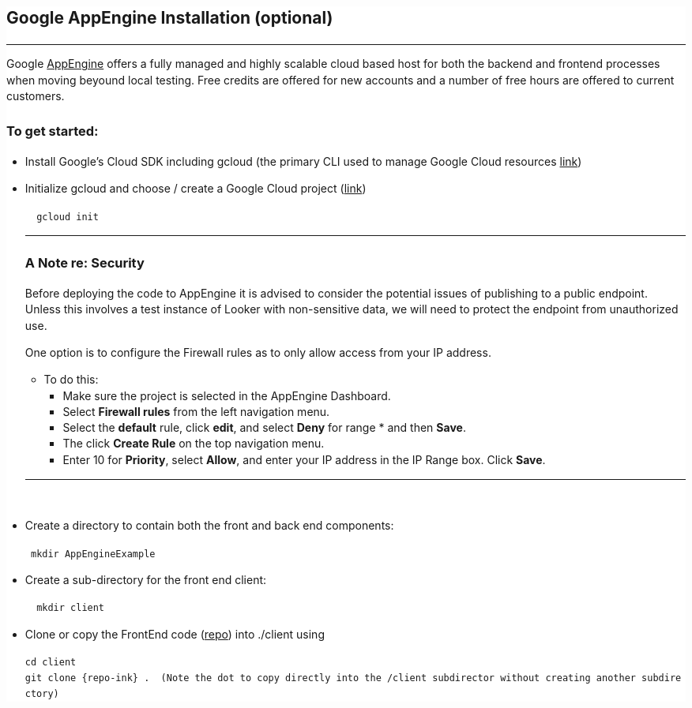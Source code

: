 ## Google AppEngine Installation (optional)  
  ---  
  Google [AppEngine](https://cloud.google.com/appengine) offers a fully managed and highly scalable cloud based host for both the backend and frontend processes when moving beyound local testing.  Free credits are offered for new accounts and a number of free hours are offered to current customers. 

### To get started: 

* Install Google’s Cloud SDK including gcloud (the primary CLI used to manage Google Cloud resources [link](https://cloud.google.com/sdk/gcloud))


* Initialize gcloud and choose / create a Google Cloud project ([link](https://cloud.google.com/sdk/docs/initializing))

  ```
	gcloud init
  ```
   
    ---  
    ### A Note re: Security  
    Before deploying the code to AppEngine it is advised to consider the potential issues of publishing to a public endpoint.  Unless this involves a test instance of Looker with non-sensitive data, we will need to protect the endpoint from unauthorized use.   

    One option is to configure the Firewall rules as to only allow access from your IP address. 
    - To do this: 
      * Make sure the project is selected in the AppEngine Dashboard.  
      * Select **Firewall rules** from the left navigation menu.  
      * Select the **default** rule, click **edit**, and select **Deny** for range * and then **Save**.
      * The click **Create Rule** on the top navigation menu. 
      * Enter 10 for **Priority**, select **Allow**, and enter your IP address in the IP Range box.  Click **Save**.  
    ---  
    <br>

* Create a directory to contain both the front and back end components: 

  ```
   mkdir AppEngineExample 
  ```

* Create a sub-directory for the front end client: 

  ```
    mkdir client 
  ```

* Clone or copy the FrontEnd code ([repo](https://github.com/bytecodeio/LookerEmbeddedReference-Frontend)) into ./client using 
  
  ```
  cd client 
  git clone {repo-ink} .  (Note the dot to copy directly into the /client subdirector without creating another subdirectory)
  ```
